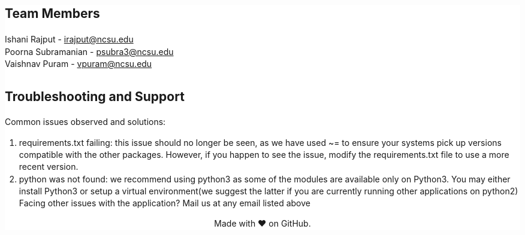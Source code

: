 ## Team Members
Ishani Rajput - irajput@ncsu.edu <br>
Poorna Subramanian - psubra3@ncsu.edu <br>
Vaishnav Puram - vpuram@ncsu.edu <br>

## Troubleshooting and Support

Common issues observed and solutions:<br>

1. requirements.txt failing: this issue should no longer be seen, as we have used ~= to ensure your systems pick up versions compatible with the other packages. However, if you happen to see the issue, modify the requirements.txt file to use a more recent version.
2. python was not found: we recommend using python3 as some of the modules are available only on Python3. You may either install Python3 or setup a virtual environment(we suggest the latter if you are currently running other applications on python2)
   Facing other issues with the application? Mail us at any email listed above

<p align="center">Made with ❤️ on GitHub.</p>
